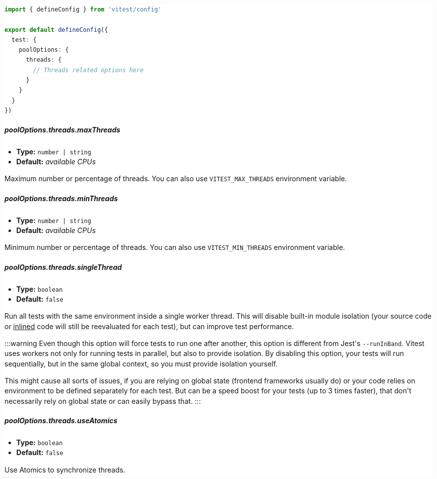```ts
import { defineConfig } from 'vitest/config'

export default defineConfig({
  test: {
    poolOptions: {
      threads: {
        // Threads related options here
      }
    }
  }
})
```

##### poolOptions.threads.maxThreads<NonProjectOption />

- **Type:** `number | string`
- **Default:** _available CPUs_

Maximum number or percentage of threads. You can also use `VITEST_MAX_THREADS` environment variable.

##### poolOptions.threads.minThreads<NonProjectOption />

- **Type:** `number | string`
- **Default:** _available CPUs_

Minimum number or percentage of threads. You can also use `VITEST_MIN_THREADS` environment variable.

##### poolOptions.threads.singleThread

- **Type:** `boolean`
- **Default:** `false`

Run all tests with the same environment inside a single worker thread. This will disable built-in module isolation (your source code or [inlined](#server-deps-inline) code will still be reevaluated for each test), but can improve test performance.

:::warning
Even though this option will force tests to run one after another, this option is different from Jest's `--runInBand`. Vitest uses workers not only for running tests in parallel, but also to provide isolation. By disabling this option, your tests will run sequentially, but in the same global context, so you must provide isolation yourself.

This might cause all sorts of issues, if you are relying on global state (frontend frameworks usually do) or your code relies on environment to be defined separately for each test. But can be a speed boost for your tests (up to 3 times faster), that don't necessarily rely on global state or can easily bypass that.
:::

##### poolOptions.threads.useAtomics<NonProjectOption />

- **Type:** `boolean`
- **Default:** `false`

Use Atomics to synchronize threads.
